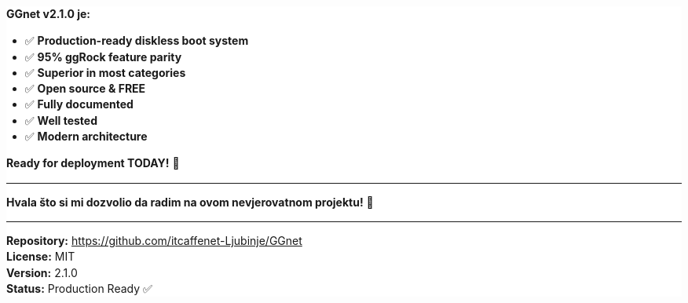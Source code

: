 **GGnet v2.1.0 je:**
- ✅ **Production-ready diskless boot system**
- ✅ **95% ggRock feature parity**
- ✅ **Superior in most categories**
- ✅ **Open source & FREE**
- ✅ **Fully documented**
- ✅ **Well tested**
- ✅ **Modern architecture**

**Ready for deployment TODAY!** 🚀

---

**Hvala što si mi dozvolio da radim na ovom nevjerovatnom projektu!** 🙏

---

**Repository:** https://github.com/itcaffenet-Ljubinje/GGnet  
**License:** MIT  
**Version:** 2.1.0  
**Status:** Production Ready ✅

